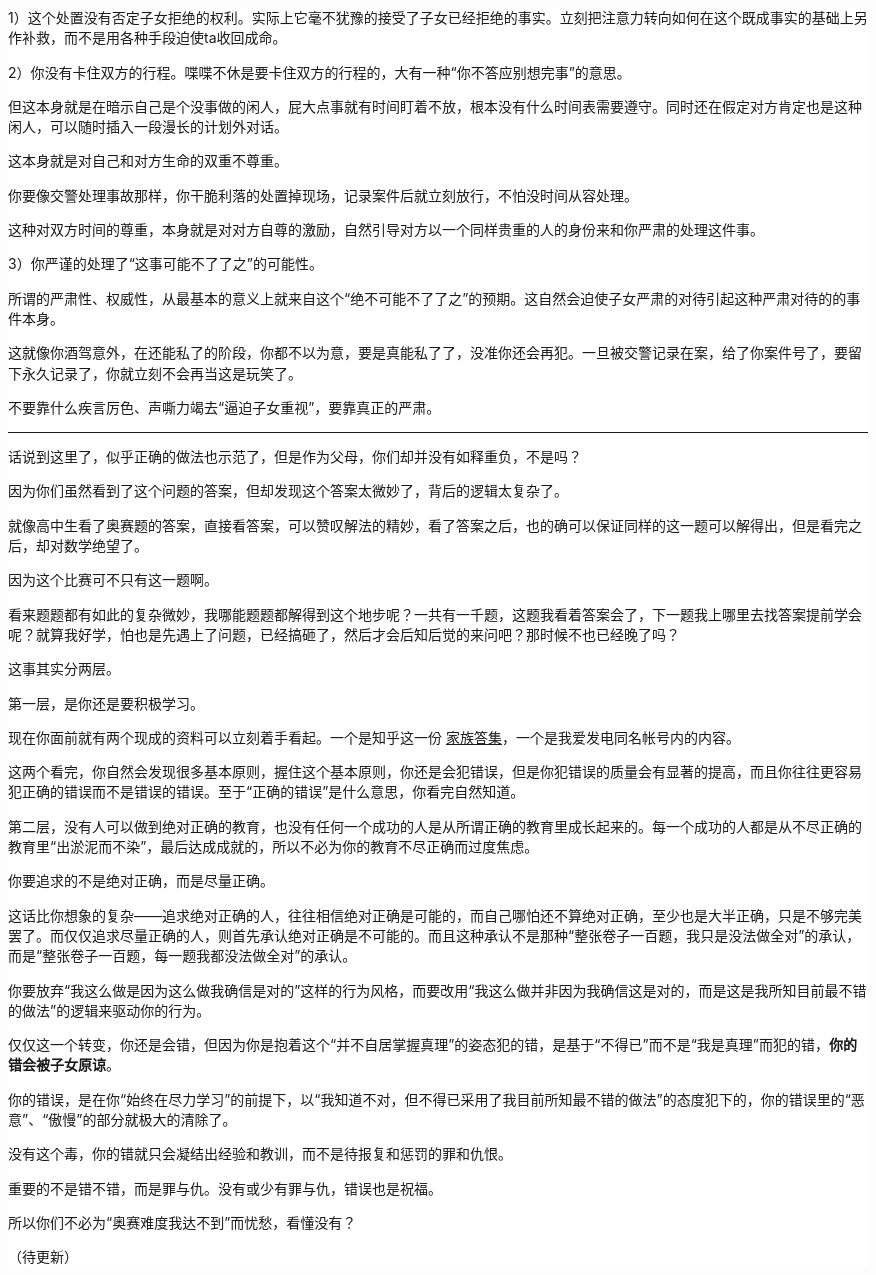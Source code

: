 1）这个处置没有否定子女拒绝的权利。实际上它毫不犹豫的接受了子女已经拒绝的事实。立刻把注意力转向如何在这个既成事实的基础上另作补救，而不是用各种手段迫使ta收回成命。

2）你没有卡住双方的行程。喋喋不休是要卡住双方的行程的，大有一种“你不答应别想完事”的意思。

但这本身就是在暗示自己是个没事做的闲人，屁大点事就有时间盯着不放，根本没有什么时间表需要遵守。同时还在假定对方肯定也是这种闲人，可以随时插入一段漫长的计划外对话。

这本身就是对自己和对方生命的双重不尊重。

你要像交警处理事故那样，你干脆利落的处置掉现场，记录案件后就立刻放行，不怕没时间从容处理。

这种对双方时间的尊重，本身就是对对方自尊的激励，自然引导对方以一个同样贵重的人的身份来和你严肃的处理这件事。

3）你严谨的处理了“这事可能不了了之”的可能性。

所谓的严肃性、权威性，从最基本的意义上就来自这个“绝不可能不了了之”的预期。这自然会迫使子女严肃的对待引起这种严肃对待的的事件本身。

这就像你酒驾意外，在还能私了的阶段，你都不以为意，要是真能私了了，没准你还会再犯。一旦被交警记录在案，给了你案件号了，要留下永久记录了，你就立刻不会再当这是玩笑了。

不要靠什么疾言厉色、声嘶力竭去“逼迫子女重视”，要靠真正的严肃。

--------------------

话说到这里了，似乎正确的做法也示范了，但是作为父母，你们却并没有如释重负，不是吗？

因为你们虽然看到了这个问题的答案，但却发现这个答案太微妙了，背后的逻辑太复杂了。

就像高中生看了奥赛题的答案，直接看答案，可以赞叹解法的精妙，看了答案之后，也的确可以保证同样的这一题可以解得出，但是看完之后，却对数学绝望了。

因为这个比赛可不只有这一题啊。

看来题题都有如此的复杂微妙，我哪能题题都解得到这个地步呢？一共有一千题，这题我看着答案会了，下一题我上哪里去找答案提前学会呢？就算我好学，怕也是先遇上了问题，已经搞砸了，然后才会后知后觉的来问吧？那时候不也已经晚了吗？

这事其实分两层。

第一层，是你还是要积极学习。

现在你面前就有两个现成的资料可以立刻着手看起。一个是知乎这一份 [家族答集](https://zhihu.com/collection/378738313)，一个是我爱发电同名帐号内的内容。

这两个看完，你自然会发现很多基本原则，握住这个基本原则，你还是会犯错误，但是你犯错误的质量会有显著的提高，而且你往往更容易犯正确的错误而不是错误的错误。至于“正确的错误”是什么意思，你看完自然知道。

第二层，没有人可以做到绝对正确的教育，也没有任何一个成功的人是从所谓正确的教育里成长起来的。每一个成功的人都是从不尽正确的教育里“出淤泥而不染”，最后达成成就的，所以不必为你的教育不尽正确而过度焦虑。

你要追求的不是绝对正确，而是尽量正确。

这话比你想象的复杂——追求绝对正确的人，往往相信绝对正确是可能的，而自己哪怕还不算绝对正确，至少也是大半正确，只是不够完美罢了。而仅仅追求尽量正确的人，则首先承认绝对正确是不可能的。而且这种承认不是那种“整张卷子一百题，我只是没法做全对”的承认，而是“整张卷子一百题，每一题我都没法做全对”的承认。

你要放弃“我这么做是因为这么做我确信是对的”这样的行为风格，而要改用“我这么做并非因为我确信这是对的，而是这是我所知目前最不错的做法”的逻辑来驱动你的行为。

仅仅这一个转变，你还是会错，但因为你是抱着这个“并不自居掌握真理”的姿态犯的错，是基于“不得已”而不是“我是真理”而犯的错，**你的错会被子女原谅**。

你的错误，是在你“始终在尽力学习”的前提下，以“我知道不对，但不得已采用了我目前所知最不错的做法”的态度犯下的，你的错误里的“恶意”、“傲慢”的部分就极大的清除了。

没有这个毒，你的错就只会凝结出经验和教训，而不是待报复和惩罚的罪和仇恨。

重要的不是错不错，而是罪与仇。没有或少有罪与仇，错误也是祝福。

所以你们不必为“奥赛难度我达不到”而忧愁，看懂没有？

（待更新）